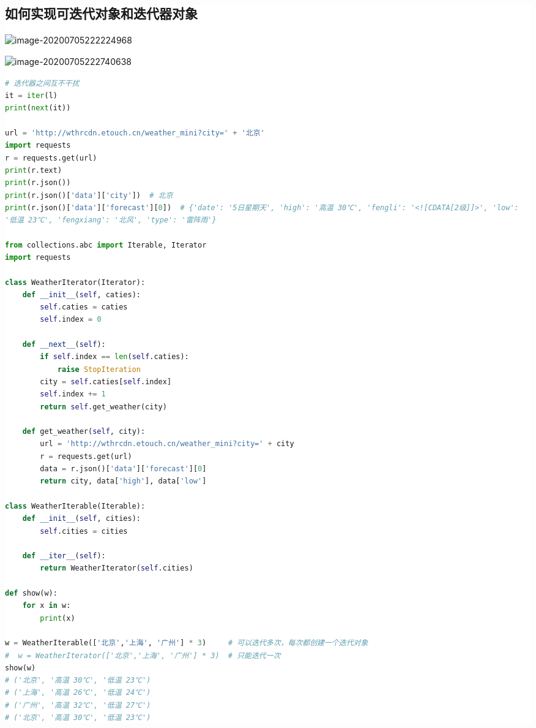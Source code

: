 ## 如何实现可迭代对象和迭代器对象

![image-20200705222224968](/Users/dingyuanjie/Documents/study/github/woodyprogram/img/image-20200705222224968.png)

![image-20200705222740638](/Users/dingyuanjie/Documents/study/github/woodyprogram/img/image-20200705222740638.png)

```python
# 迭代器之间互不干扰
it = iter(l)
print(next(it))

url = 'http://wthrcdn.etouch.cn/weather_mini?city=' + '北京'
import requests
r = requests.get(url)
print(r.text)
print(r.json())
print(r.json()['data']['city'])  # 北京
print(r.json()['data']['forecast'][0])  # {'date': '5日星期天', 'high': '高温 30℃', 'fengli': '<![CDATA[2级]]>', 'low': '低温 23℃', 'fengxiang': '北风', 'type': '雷阵雨'} 

from collections.abc import Iterable, Iterator
import requests

class WeatherIterator(Iterator):
    def __init__(self, caties):
        self.caties = caties
        self.index = 0

    def __next__(self):
        if self.index == len(self.caties):
            raise StopIteration
        city = self.caties[self.index]
        self.index += 1
        return self.get_weather(city)

    def get_weather(self, city):
        url = 'http://wthrcdn.etouch.cn/weather_mini?city=' + city
        r = requests.get(url)
        data = r.json()['data']['forecast'][0]
        return city, data['high'], data['low']

class WeatherIterable(Iterable):
    def __init__(self, cities):
        self.cities = cities

    def __iter__(self):
        return WeatherIterator(self.cities)

def show(w):
    for x in w:
        print(x)

w = WeatherIterable(['北京','上海', '广州'] * 3)     # 可以迭代多次，每次都创建一个迭代对象
#  w = WeatherIterator(['北京','上海', '广州'] * 3)  # 只能迭代一次         
show(w)
# ('北京', '高温 30℃', '低温 23℃')
# ('上海', '高温 26℃', '低温 24℃')
# ('广州', '高温 32℃', '低温 27℃')
# ('北京', '高温 30℃', '低温 23℃')
```
